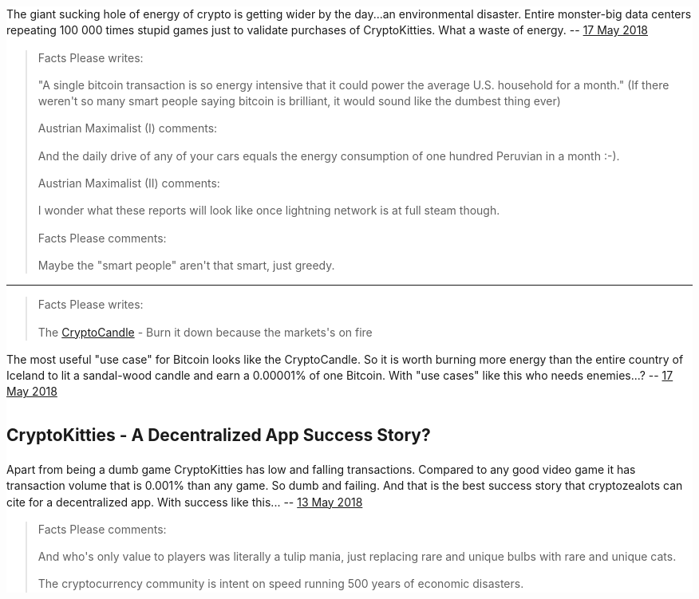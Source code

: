The giant sucking hole of energy of crypto is getting wider by the day...an environmental disaster.
Entire monster-big data centers repeating 100 000 times stupid games just to validate purchases of CryptoKitties. 
What a waste of energy.
-- [17 May 2018](https://twitter.com/Nouriel/status/997126267672539138)


> Facts Please writes:
>
> "A single bitcoin transaction is so energy intensive that it could power the average U.S. household for a month."
> (If there weren't so many smart people saying bitcoin is brilliant, it would sound like the dumbest thing ever)
>
> Austrian Maximalist (I) comments:
>
> And the daily drive of any of your cars equals the energy consumption of one hundred Peruvian in a month :-).
>
>
> Austrian Maximalist (II) comments:
>
> I wonder what these reports will look like once lightning network is at full steam though.
>
> Facts Please comments:
>
> Maybe the "smart people" aren't that smart, just greedy.


---

> Facts Please writes:
>
> The [CryptoCandle](https://thecryptocandle.com) - Burn it down because the markets's on fire

The most useful "use case" for Bitcoin looks like the CryptoCandle.
So it is worth burning more energy than the entire country of Iceland to lit a sandal-wood candle and earn a 0.00001% of one Bitcoin. With "use cases" like this who needs enemies...?
-- [17 May 2018](https://twitter.com/Nouriel/status/997084053919674368)



## CryptoKitties - A Decentralized App Success Story?

Apart from being a dumb game CryptoKitties has low and falling transactions.
Compared to any good video game it has transaction volume that is 0.001% than any game.
So dumb and failing. And that is the best success story that cryptozealots
can cite for a decentralized app. With success like this...
-- [13 May 2018](https://twitter.com/Nouriel/status/995697911932465152)

> Facts Please comments:
>
> And who's only value to players was literally a tulip mania,
> just replacing rare and unique bulbs with rare and unique cats.
>
> The cryptocurrency community is intent
> on speed running 500 years of economic disasters.
